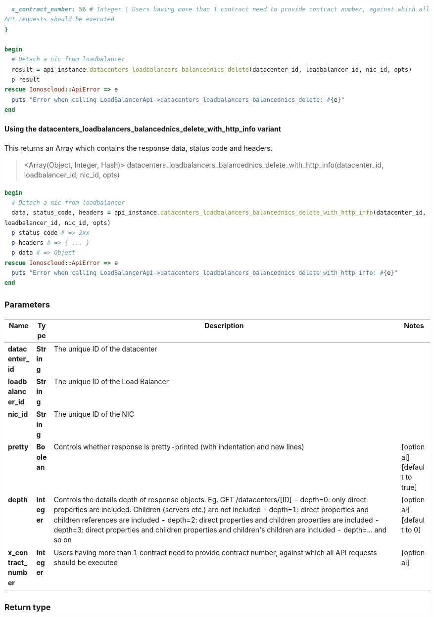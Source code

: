 ```ruby
  x_contract_number: 56 # Integer | Users having more than 1 contract need to provide contract number, against which all API requests should be executed
}

begin
  # Detach a nic from loadbalancer
  result = api_instance.datacenters_loadbalancers_balancednics_delete(datacenter_id, loadbalancer_id, nic_id, opts)
  p result
rescue Ionoscloud::ApiError => e
  puts "Error when calling LoadBalancerApi->datacenters_loadbalancers_balancednics_delete: #{e}"
end
```

#### Using the datacenters_loadbalancers_balancednics_delete_with_http_info variant

This returns an Array which contains the response data, status code and headers.

> <Array(Object, Integer, Hash)> datacenters_loadbalancers_balancednics_delete_with_http_info(datacenter_id, loadbalancer_id, nic_id, opts)

```ruby
begin
  # Detach a nic from loadbalancer
  data, status_code, headers = api_instance.datacenters_loadbalancers_balancednics_delete_with_http_info(datacenter_id, loadbalancer_id, nic_id, opts)
  p status_code # => 2xx
  p headers # => { ... }
  p data # => Object
rescue Ionoscloud::ApiError => e
  puts "Error when calling LoadBalancerApi->datacenters_loadbalancers_balancednics_delete_with_http_info: #{e}"
end
```

### Parameters

| Name | Type | Description | Notes |
| ---- | ---- | ----------- | ----- |
| **datacenter_id** | **String** | The unique ID of the datacenter |  |
| **loadbalancer_id** | **String** | The unique ID of the Load Balancer |  |
| **nic_id** | **String** | The unique ID of the NIC |  |
| **pretty** | **Boolean** | Controls whether response is pretty-printed (with indentation and new lines) | [optional][default to true] |
| **depth** | **Integer** | Controls the details depth of response objects.  Eg. GET /datacenters/[ID]  - depth&#x3D;0: only direct properties are included. Children (servers etc.) are not included  - depth&#x3D;1: direct properties and children references are included  - depth&#x3D;2: direct properties and children properties are included  - depth&#x3D;3: direct properties and children properties and children&#39;s children are included  - depth&#x3D;... and so on | [optional][default to 0] |
| **x_contract_number** | **Integer** | Users having more than 1 contract need to provide contract number, against which all API requests should be executed | [optional] |

### Return type

